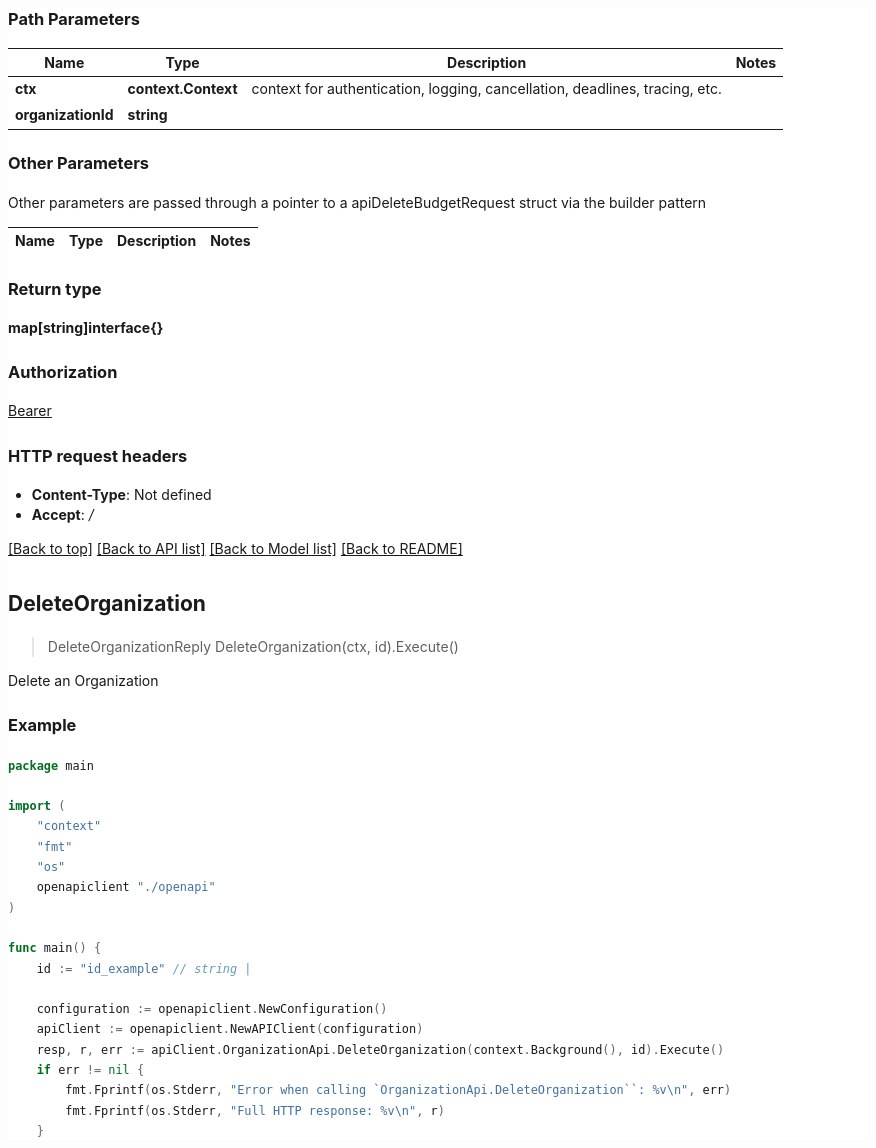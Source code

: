 ### Path Parameters


Name | Type | Description  | Notes
------------- | ------------- | ------------- | -------------
**ctx** | **context.Context** | context for authentication, logging, cancellation, deadlines, tracing, etc.
**organizationId** | **string** |  | 

### Other Parameters

Other parameters are passed through a pointer to a apiDeleteBudgetRequest struct via the builder pattern


Name | Type | Description  | Notes
------------- | ------------- | ------------- | -------------


### Return type

**map[string]interface{}**

### Authorization

[Bearer](../README.md#Bearer)

### HTTP request headers

- **Content-Type**: Not defined
- **Accept**: */*

[[Back to top]](#) [[Back to API list]](../README.md#documentation-for-api-endpoints)
[[Back to Model list]](../README.md#documentation-for-models)
[[Back to README]](../README.md)


## DeleteOrganization

> DeleteOrganizationReply DeleteOrganization(ctx, id).Execute()

Delete an Organization

### Example

```go
package main

import (
    "context"
    "fmt"
    "os"
    openapiclient "./openapi"
)

func main() {
    id := "id_example" // string | 

    configuration := openapiclient.NewConfiguration()
    apiClient := openapiclient.NewAPIClient(configuration)
    resp, r, err := apiClient.OrganizationApi.DeleteOrganization(context.Background(), id).Execute()
    if err != nil {
        fmt.Fprintf(os.Stderr, "Error when calling `OrganizationApi.DeleteOrganization``: %v\n", err)
        fmt.Fprintf(os.Stderr, "Full HTTP response: %v\n", r)
    }
```